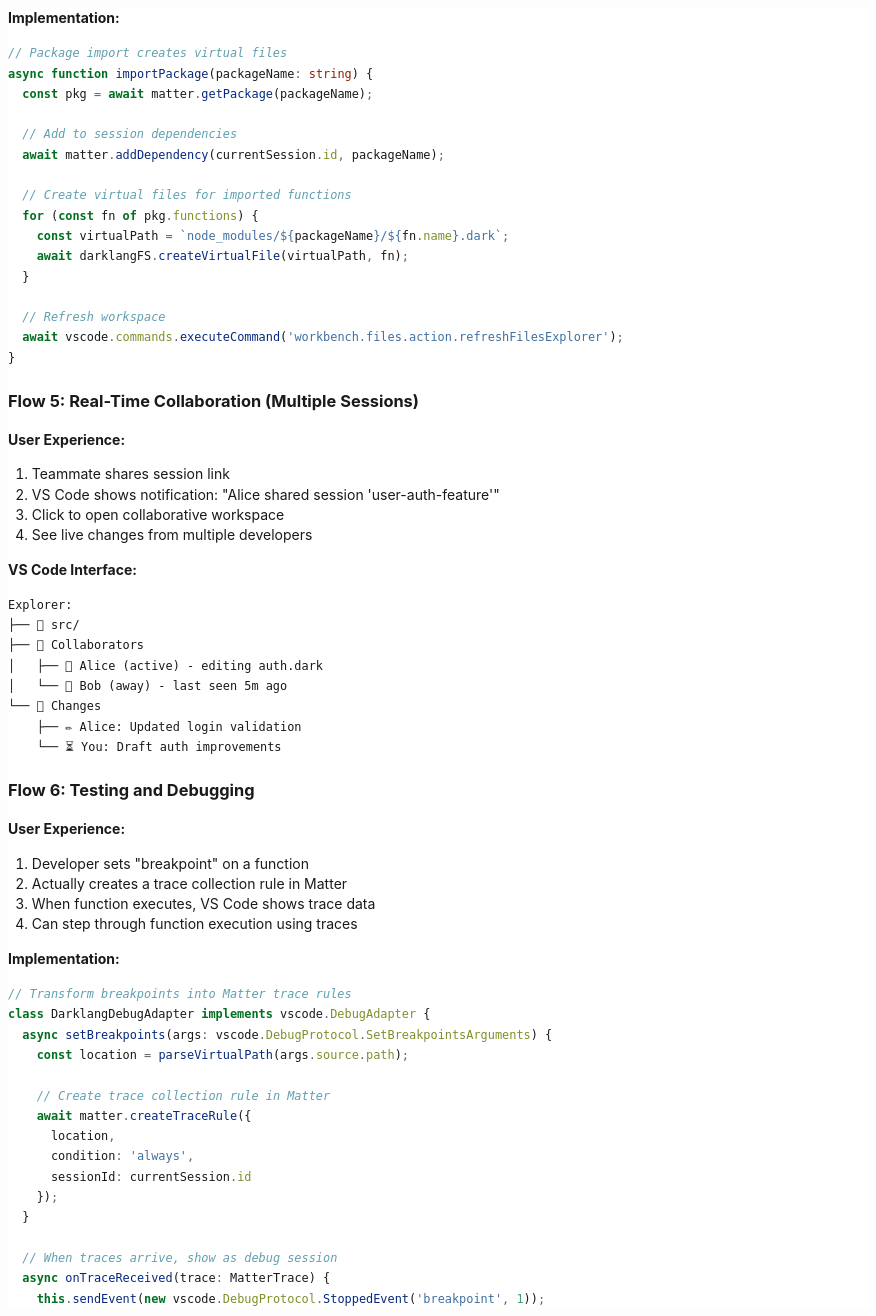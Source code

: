 **Implementation:**
```typescript
// Package import creates virtual files
async function importPackage(packageName: string) {
  const pkg = await matter.getPackage(packageName);
  
  // Add to session dependencies
  await matter.addDependency(currentSession.id, packageName);
  
  // Create virtual files for imported functions
  for (const fn of pkg.functions) {
    const virtualPath = `node_modules/${packageName}/${fn.name}.dark`;
    await darklangFS.createVirtualFile(virtualPath, fn);
  }
  
  // Refresh workspace
  await vscode.commands.executeCommand('workbench.files.action.refreshFilesExplorer');
}
```

### Flow 5: Real-Time Collaboration (Multiple Sessions)

**User Experience:**
1. Teammate shares session link
2. VS Code shows notification: "Alice shared session 'user-auth-feature'"
3. Click to open collaborative workspace
4. See live changes from multiple developers

**VS Code Interface:**
```
Explorer:
├── 📁 src/
├── 👥 Collaborators
│   ├── 👤 Alice (active) - editing auth.dark
│   └── 👤 Bob (away) - last seen 5m ago
└── 🔄 Changes
    ├── ✏️ Alice: Updated login validation
    └── ⏳ You: Draft auth improvements
```

### Flow 6: Testing and Debugging

**User Experience:**
1. Developer sets "breakpoint" on a function
2. Actually creates a trace collection rule in Matter
3. When function executes, VS Code shows trace data
4. Can step through function execution using traces

**Implementation:**
```typescript
// Transform breakpoints into Matter trace rules
class DarklangDebugAdapter implements vscode.DebugAdapter {
  async setBreakpoints(args: vscode.DebugProtocol.SetBreakpointsArguments) {
    const location = parseVirtualPath(args.source.path);
    
    // Create trace collection rule in Matter
    await matter.createTraceRule({
      location,
      condition: 'always',
      sessionId: currentSession.id
    });
  }
  
  // When traces arrive, show as debug session
  async onTraceReceived(trace: MatterTrace) {
    this.sendEvent(new vscode.DebugProtocol.StoppedEvent('breakpoint', 1));
```